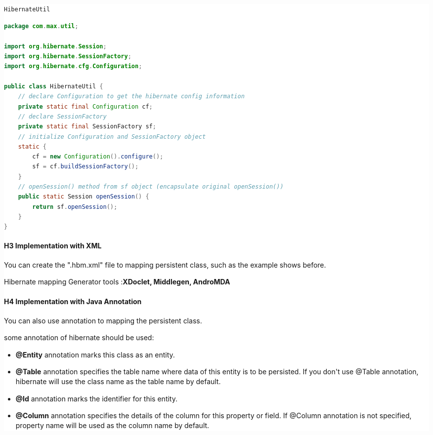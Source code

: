 ```java

```



`HibernateUtil`

```java
package com.max.util;

import org.hibernate.Session;
import org.hibernate.SessionFactory;
import org.hibernate.cfg.Configuration;

public class HibernateUtil {
    // declare Configuration to get the hibernate config information
    private static final Configuration cf;
    // declare SessionFactory
    private static final SessionFactory sf;
    // initialize Configuration and SessionFactory object
    static {
        cf = new Configuration().configure();
        sf = cf.buildSessionFactory();
    }
    // openSession() method from sf object (encapsulate original openSession())
    public static Session openSession() {
        return sf.openSession();
    }
}

```





#### H3 Implementation with XML

You can create the ".hbm.xml"  file to mapping persistent class, such as the example shows before. 

Hibernate mapping Generator tools :**XDoclet, Middlegen, AndroMDA** 





#### H4 Implementation with Java Annotation

You can also use annotation to mapping the persistent class.

some annotation of hibernate should be used:

- **@Entity** annotation marks this class as an entity.

- **@Table** annotation specifies the table name where data of this entity is to be persisted. If you don't use @Table annotation, hibernate will use the class name as the table name by default.

- **@Id** annotation marks the identifier for this entity.

- **@Column** annotation specifies the details of the column for this property or field. If @Column annotation is not specified, property name will be used as the column name by default.

